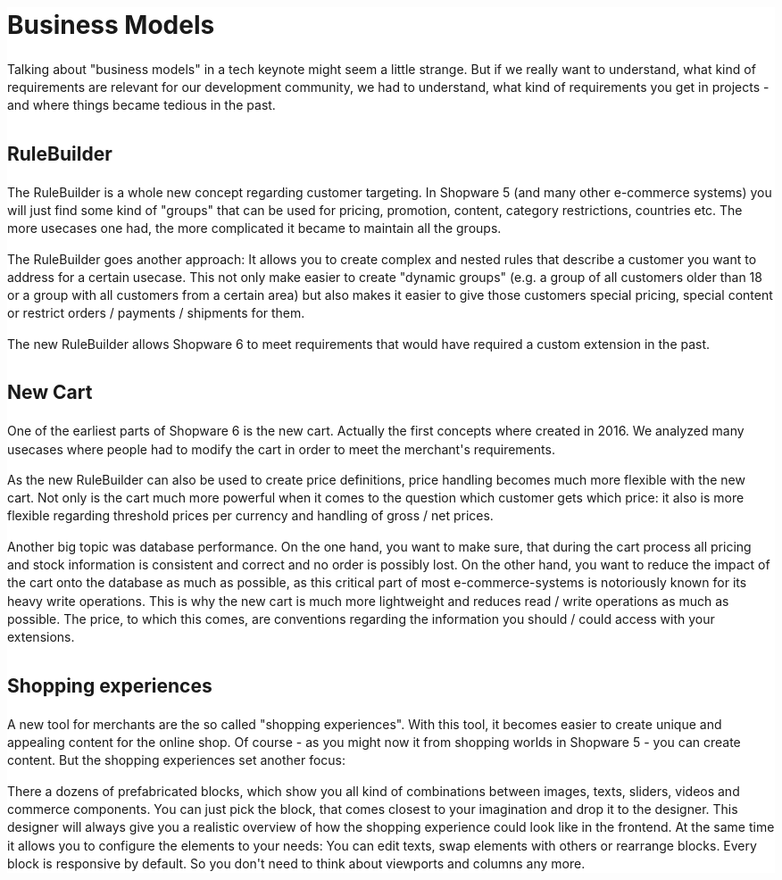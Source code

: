 # Business Models

Talking about "business models" in a tech keynote might seem a little strange. But if we really want to understand, what kind of requirements are relevant for our development community, we had to understand, what kind of requirements you get in projects - and where things became tedious in the past.

## RuleBuilder

The RuleBuilder is a whole new concept regarding customer targeting. In Shopware 5 (and many other e-commerce systems) you will just find some kind of "groups" that can be used for pricing, promotion, content, category restrictions, countries etc. The more usecases one had, the more complicated it became to maintain all the groups.

The RuleBuilder goes another approach: It allows you to create complex and nested rules that describe a customer you want to address for a certain usecase. This not only make easier to create "dynamic groups" (e.g. a group of all customers older than 18 or a group with all customers from a certain area) but also makes it easier to  give those customers special pricing, special content or restrict orders / payments / shipments for them.

The new RuleBuilder allows Shopware 6 to meet requirements that would have required a custom extension in the past. 

## New Cart

One of the earliest parts of Shopware 6 is the new cart. Actually the first concepts where created in 2016. We analyzed many usecases where people had to modify the cart in order to meet the merchant's requirements. 

As the new RuleBuilder can also be used to create price definitions, price handling becomes much more flexible with the new cart. Not only is the cart much more powerful when it comes to the question which customer gets which price: it also is more flexible regarding threshold prices per currency and handling of gross / net prices. 

Another big topic was database performance. On the one hand, you want to make sure, that during the cart process all pricing and stock information is consistent and correct and no order is possibly lost. On the other hand, you want to reduce the impact of the cart onto the database as much as possible, as this critical part of most e-commerce-systems is notoriously known for its heavy write operations. This is why the new cart is much more lightweight and reduces read / write operations as much as possible. The price, to which this comes, are conventions regarding the information you should / could access with your extensions. 

## Shopping experiences

A new tool for merchants are the so called "shopping experiences". With this tool, it becomes easier to create unique and appealing content for the online shop. Of course - as you might now it from shopping worlds in Shopware 5 - you can create content. But the shopping experiences set another focus: 

There a dozens of prefabricated blocks, which show you all kind of combinations between images, texts, sliders, videos and commerce components. You can just pick the block, that comes closest to your imagination and drop it to the designer. This designer will always give you a realistic overview of how the shopping experience could look like in the frontend. At the same time it allows you to configure the elements to your needs: You can edit texts, swap elements with others or rearrange blocks. Every block is responsive by default. So you don't need to think about viewports and columns any more.
